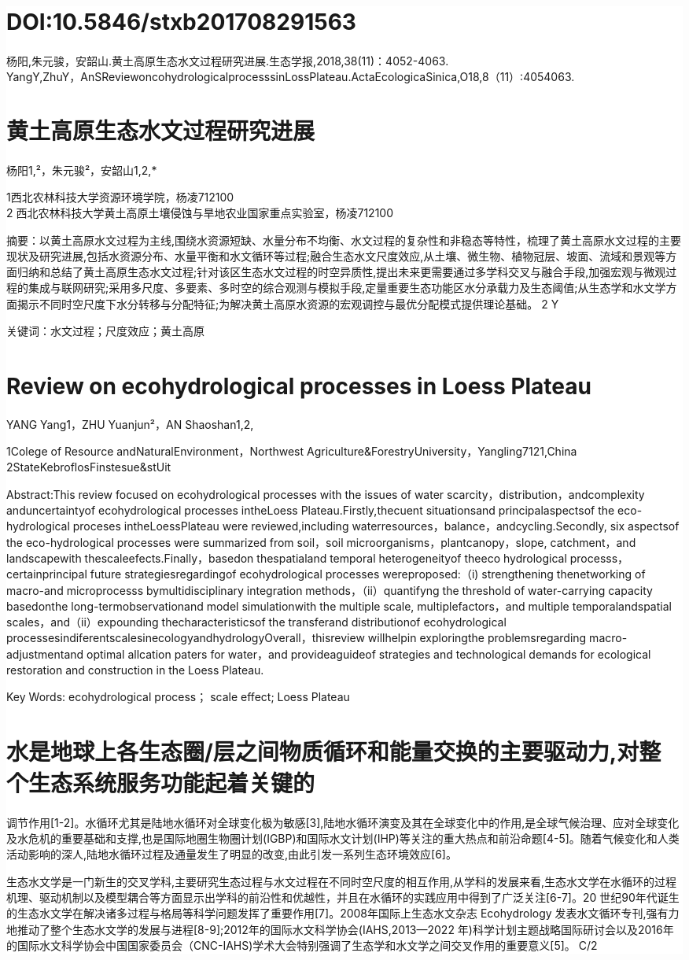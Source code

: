# DOI:10.5846/stxb201708291563

杨阳,朱元骏，安韶山.黄土高原生态水文过程研究进展.生态学报,2018,38(11)：4052-4063.  
YangY,ZhuY，AnSReviewoncohydrologicalprocesssinLossPlateau.ActaEcologicaSinica,O18,8（11）:4054063.

# 黄土高原生态水文过程研究进展

杨阳1,²，朱元骏²，安韶山1,2,\*

1西北农林科技大学资源环境学院，杨凌712100  
2 西北农林科技大学黄土高原土壤侵蚀与旱地农业国家重点实验室，杨凌712100

摘要：以黄土高原水文过程为主线,围绕水资源短缺、水量分布不均衡、水文过程的复杂性和非稳态等特性，梳理了黄土高原水文过程的主要现状及研究进展,包括水资源分布、水量平衡和水文循环等过程;融合生态水文尺度效应,从土壤、微生物、植物冠层、坡面、流域和景观等方面归纳和总结了黄土高原生态水文过程;针对该区生态水文过程的时空异质性,提出未来更需要通过多学科交叉与融合手段,加强宏观与微观过程的集成与联网研究;采用多尺度、多要素、多时空的综合观测与模拟手段,定量重要生态功能区水分承载力及生态阈值;从生态学和水文学方面揭示不同时空尺度下水分转移与分配特征;为解决黄土高原水资源的宏观调控与最优分配模式提供理论基础。 2 Y

关键词：水文过程；尺度效应；黄土高原

# Review on ecohydrological processes in Loess Plateau

YANG Yang1，ZHU Yuanjun²，AN Shaoshan1,2,

1Colege of Resource andNaturalEnvironment，Northwest Agriculture&ForestryUniversity，Yangling7121,China   
2StateKebroflosFinstesue&stUit

Abstract:This review focused on ecohydrological processes with the issues of water scarcity，distribution，andcomplexity anduncertaintyof ecohydrological processes intheLoess Plateau.Firstly,thecuent situationsand principalaspectsof the eco-hydrological proceses intheLoessPlateau were reviewed,including waterresources，balance，andcycling.Secondly, six aspectsof the eco-hydrological processes were summarized from soil，soil microorganisms，plantcanopy，slope, catchment，and landscapewith thescaleefects.Finally，basedon thespatialand temporal heterogeneityof theeco hydrological processs，certainprincipal future strategiesregardingof ecohydrological processes wereproposed:（i) strengthening thenetworking of macro-and microprocesss bymultidisciplinary integration methods，（ii）quantifyng the threshold of water-carrying capacity basedonthe long-termobservationand model simulationwith the multiple scale, multiplefactors，and multiple temporalandspatial scales，and（ii）expounding thecharacteristicsof the transferand distributionof ecohydrological processesindiferentscalesinecologyandhydrologyOverall，thisreview willhelpin exploringthe problemsregarding macro-adjustmentand optimal allcation paters for water，and provideaguideof strategies and technological demands for ecological restoration and construction in the Loess Plateau.

Key Words: ecohydrological process； scale effect; Loess Plateau

# 水是地球上各生态圈/层之间物质循环和能量交换的主要驱动力,对整个生态系统服务功能起着关键的

调节作用[1-2]。水循环尤其是陆地水循环对全球变化极为敏感[3],陆地水循环演变及其在全球变化中的作用,是全球气候治理、应对全球变化及水危机的重要基础和支撑,也是国际地圈生物圈计划(IGBP)和国际水文计划(IHP)等关注的重大热点和前沿命题[4-5]。随着气候变化和人类活动影响的深人,陆地水循环过程及通量发生了明显的改变,由此引发一系列生态环境效应[6]。

生态水文学是一门新生的交叉学科,主要研究生态过程与水文过程在不同时空尺度的相互作用,从学科的发展来看,生态水文学在水循环的过程机理、驱动机制以及模型耦合等方面显示出学科的前沿性和优越性，并且在水循环的实践应用中得到了广泛关注[6-7]。20 世纪90年代诞生的生态水文学在解决诸多过程与格局等科学问题发挥了重要作用[7]。2008年国际上生态水文杂志 Ecohydrology 发表水文循环专刊,强有力地推动了整个生态水文学的发展与进程[8-9];2012年的国际水文科学协会(IAHS,2013—2022 年)科学计划主题战略国际研讨会以及2016年的国际水文科学协会中国国家委员会（CNC-IAHS)学术大会特别强调了生态学和水文学之间交叉作用的重要意义[5]。 C/2
